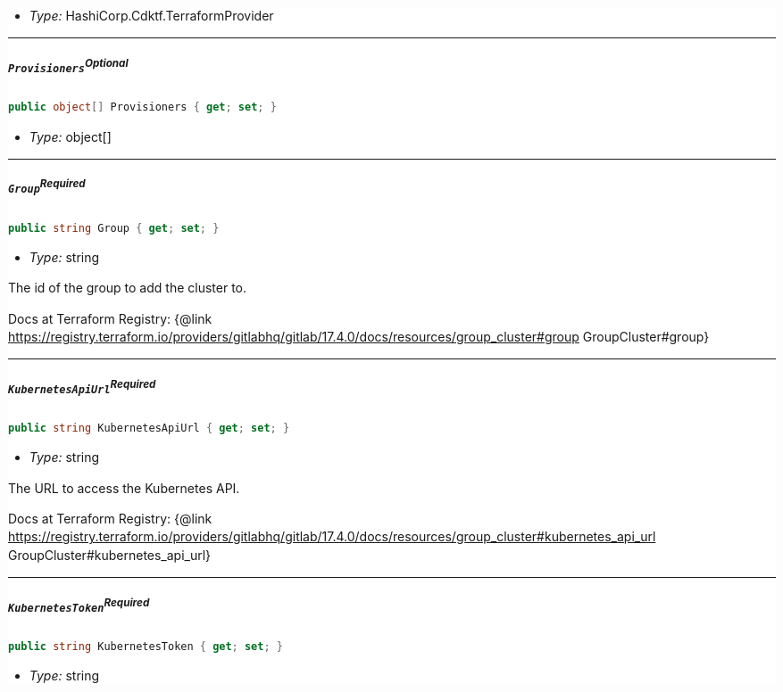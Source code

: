 - *Type:* HashiCorp.Cdktf.TerraformProvider

---

##### `Provisioners`<sup>Optional</sup> <a name="Provisioners" id="@cdktf/provider-gitlab.groupCluster.GroupClusterConfig.property.provisioners"></a>

```csharp
public object[] Provisioners { get; set; }
```

- *Type:* object[]

---

##### `Group`<sup>Required</sup> <a name="Group" id="@cdktf/provider-gitlab.groupCluster.GroupClusterConfig.property.group"></a>

```csharp
public string Group { get; set; }
```

- *Type:* string

The id of the group to add the cluster to.

Docs at Terraform Registry: {@link https://registry.terraform.io/providers/gitlabhq/gitlab/17.4.0/docs/resources/group_cluster#group GroupCluster#group}

---

##### `KubernetesApiUrl`<sup>Required</sup> <a name="KubernetesApiUrl" id="@cdktf/provider-gitlab.groupCluster.GroupClusterConfig.property.kubernetesApiUrl"></a>

```csharp
public string KubernetesApiUrl { get; set; }
```

- *Type:* string

The URL to access the Kubernetes API.

Docs at Terraform Registry: {@link https://registry.terraform.io/providers/gitlabhq/gitlab/17.4.0/docs/resources/group_cluster#kubernetes_api_url GroupCluster#kubernetes_api_url}

---

##### `KubernetesToken`<sup>Required</sup> <a name="KubernetesToken" id="@cdktf/provider-gitlab.groupCluster.GroupClusterConfig.property.kubernetesToken"></a>

```csharp
public string KubernetesToken { get; set; }
```

- *Type:* string
